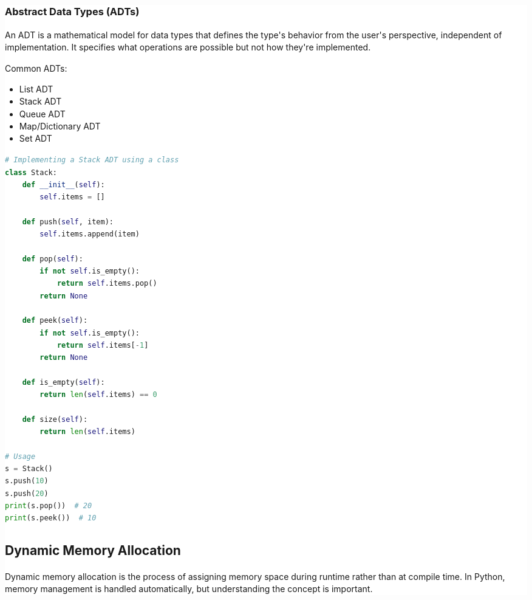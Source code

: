 ### Abstract Data Types (ADTs)
An ADT is a mathematical model for data types that defines the type's behavior from the user's perspective, independent of implementation. It specifies what operations are possible but not how they're implemented.

Common ADTs:

- List ADT
- Stack ADT
- Queue ADT
- Map/Dictionary ADT
- Set ADT

```python
# Implementing a Stack ADT using a class
class Stack:
    def __init__(self):
        self.items = []
    
    def push(self, item):
        self.items.append(item)
    
    def pop(self):
        if not self.is_empty():
            return self.items.pop()
        return None
    
    def peek(self):
        if not self.is_empty():
            return self.items[-1]
        return None
    
    def is_empty(self):
        return len(self.items) == 0
    
    def size(self):
        return len(self.items)

# Usage
s = Stack()
s.push(10)
s.push(20)
print(s.pop())  # 20
print(s.peek())  # 10
```

## Dynamic Memory Allocation

Dynamic memory allocation is the process of assigning memory space during runtime rather than at compile time. In Python, memory management is handled automatically, but understanding the concept is important.
